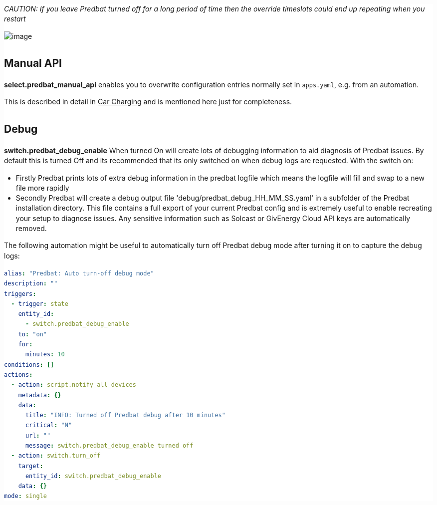 _CAUTION: If you leave Predbat turned off for a long period of time then the override timeslots could end up repeating when you restart_

![image](https://github.com/springfall2008/batpred/assets/48591903/7e69730f-a379-483a-8281-f72de0cc6e97)

## Manual API

**select.predbat_manual_api** enables you to overwrite configuration entries normally set in `apps.yaml`, e.g. from an automation.

This is described in detail in [Car Charging](manual-api.md) and is mentioned here just for completeness.

## Debug

**switch.predbat_debug_enable** When turned On will create lots of debugging information to aid diagnosis of Predbat issues. By default this is turned Off and its recommended that its only switched on when debug logs are requested. With the switch on:

- Firstly Predbat prints lots of extra debug information in the predbat logfile which means the logfile will fill and swap to a new file more rapidly
- Secondly Predbat will create a debug output file 'debug/predbat_debug_HH_MM_SS.yaml' in a subfolder of the Predbat installation directory.
This file contains a full export of your current Predbat config and is extremely useful to enable recreating your setup to diagnose issues. Any sensitive information such as Solcast or GivEnergy Cloud API keys are automatically removed.

The following automation might be useful to automatically turn off Predbat debug mode after turning it on to capture the debug logs:

```yaml
alias: "Predbat: Auto turn-off debug mode"
description: ""
triggers:
  - trigger: state
    entity_id:
      - switch.predbat_debug_enable
    to: "on"
    for:
      minutes: 10
conditions: []
actions:
  - action: script.notify_all_devices
    metadata: {}
    data:
      title: "INFO: Turned off Predbat debug after 10 minutes"
      critical: "N"
      url: ""
      message: switch.predbat_debug_enable turned off
  - action: switch.turn_off
    target:
      entity_id: switch.predbat_debug_enable
    data: {}
mode: single
```
